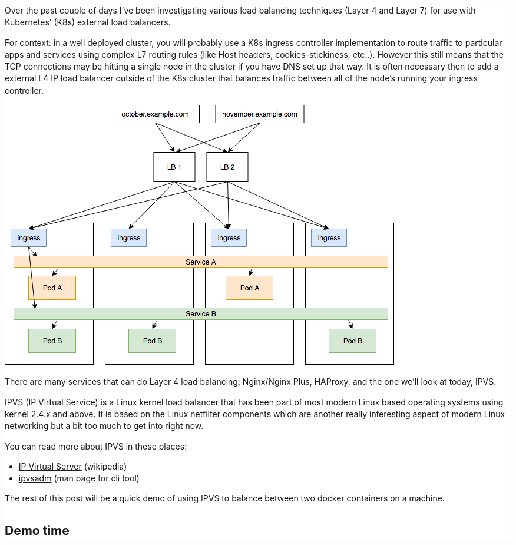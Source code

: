 <meta x-title="A Minimal IPVS Load Balancer demo"/>
<meta x-description="(Imported from old blog)"/>

Over the past couple of days I’ve been investigating various load balancing techniques (Layer 4 and Layer 7) for use with Kubernetes’ (K8s) external load balancers.

For context: in a well deployed cluster, you will probably use a K8s ingress controller implementation to route traffic to particular apps and services using complex L7 routing rules (like Host headers, cookies-stickiness, etc..). However this still means that the TCP connections may be hitting a single node in the cluster if you have DNS set up that way. It is often necessary then to add a external L4 IP load balancer outside of the K8s cluster that balances traffic between all of the node’s running your ingress controller.

![loadbalanced-ingress](lb-ingress.png)

There are many services that can do Layer 4 load balancing: Nginx/Nginx Plus, HAProxy, and the one we’ll look at today, IPVS.

IPVS (IP Virtual Service) is a Linux kernel load balancer that has been part of most modern Linux based operating systems using kernel 2.4.x and above. It is based on the Linux netfilter components which are another really interesting aspect of modern Linux networking but a bit too much to get into right now.

You can read more about IPVS in these places:

- [IP Virtual Server](https://en.wikipedia.org/wiki/IP_Virtual_Server) (wikipedia)
- [ipvsadm](http://kb.linuxvirtualserver.org/wiki/Ipvsadm) (man page for cli tool)

The rest of this post will be a quick demo of using IPVS to balance between two docker containers on a machine.

## Demo time
